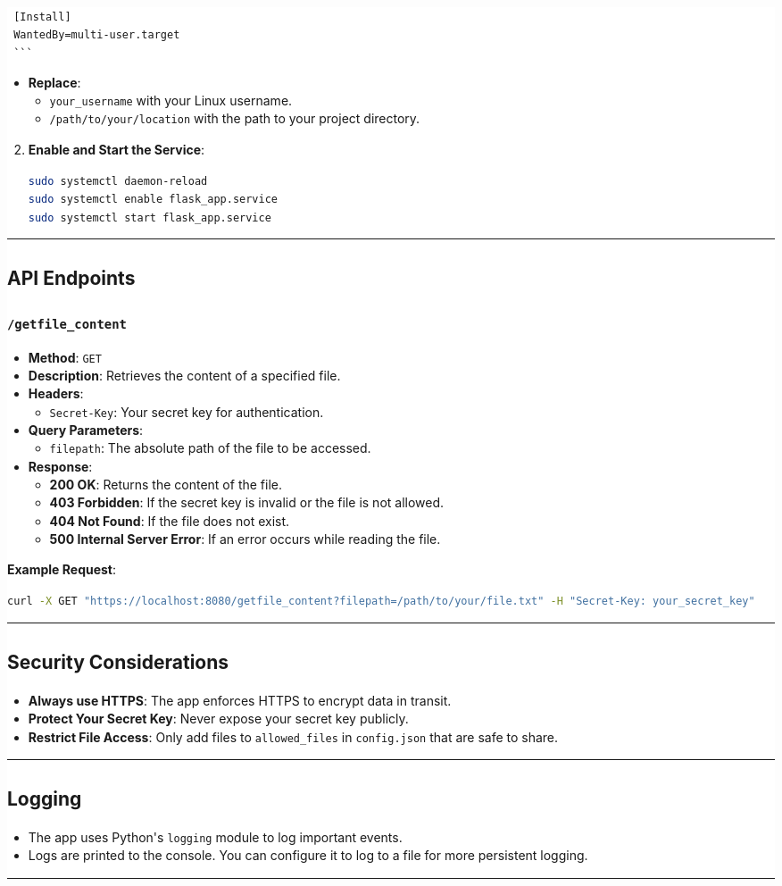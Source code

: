      [Install]
     WantedBy=multi-user.target
     ```

   - **Replace**:
     - `your_username` with your Linux username.
     - `/path/to/your/location` with the path to your project directory.

2. **Enable and Start the Service**:
   ```bash
   sudo systemctl daemon-reload
   sudo systemctl enable flask_app.service
   sudo systemctl start flask_app.service
   ```

---

## API Endpoints

### `/getfile_content`
- **Method**: `GET`
- **Description**: Retrieves the content of a specified file.
- **Headers**:
  - `Secret-Key`: Your secret key for authentication.
- **Query Parameters**:
  - `filepath`: The absolute path of the file to be accessed.
- **Response**:
  - **200 OK**: Returns the content of the file.
  - **403 Forbidden**: If the secret key is invalid or the file is not allowed.
  - **404 Not Found**: If the file does not exist.
  - **500 Internal Server Error**: If an error occurs while reading the file.

**Example Request**:
```bash
curl -X GET "https://localhost:8080/getfile_content?filepath=/path/to/your/file.txt" -H "Secret-Key: your_secret_key"
```

---

## Security Considerations
- **Always use HTTPS**: The app enforces HTTPS to encrypt data in transit.
- **Protect Your Secret Key**: Never expose your secret key publicly.
- **Restrict File Access**: Only add files to `allowed_files` in `config.json` that are safe to share.

---

## Logging
- The app uses Python's `logging` module to log important events.
- Logs are printed to the console. You can configure it to log to a file for more persistent logging.

---